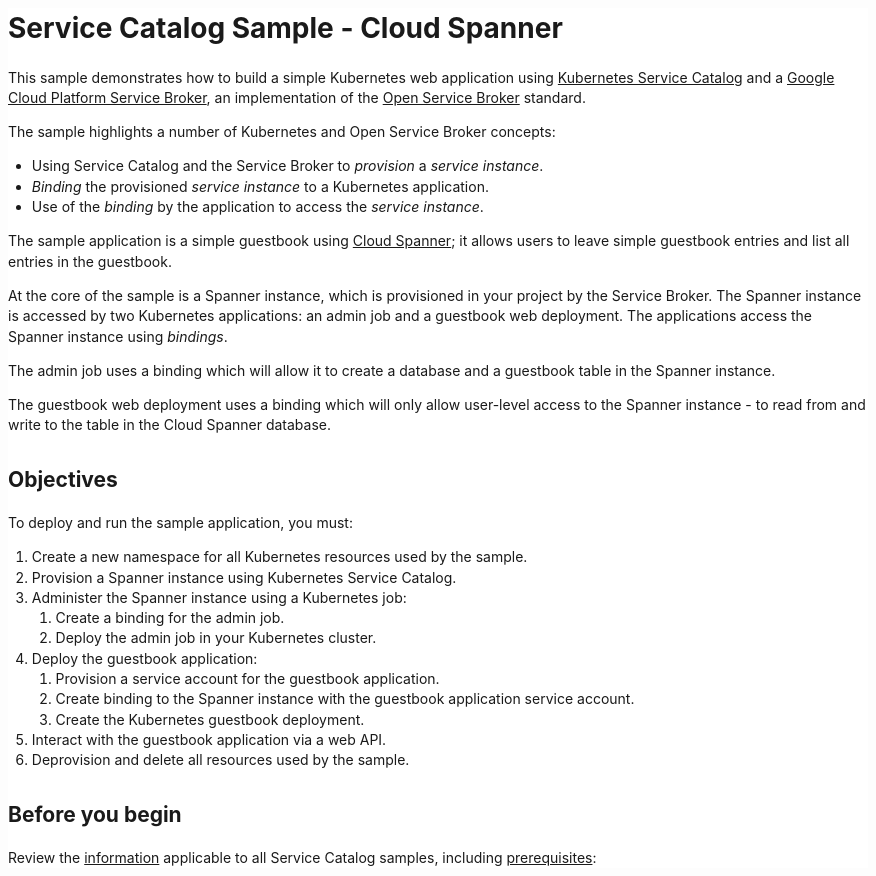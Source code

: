 # Service Catalog Sample - Cloud Spanner

This sample demonstrates how to build a simple Kubernetes web application using
[Kubernetes Service
Catalog](https://kubernetes.io/docs/concepts/service-catalog/) and a [Google
Cloud Platform Service
Broker](https://cloud.google.com/kubernetes-engine/docs/concepts/add-on/service-broker),
an implementation of the [Open Service
Broker](https://www.openservicebrokerapi.org/) standard.

The sample highlights a number of Kubernetes and Open Service Broker concepts:

*   Using Service Catalog and the Service Broker to *provision*
    a *service instance*.
*   *Binding* the provisioned *service instance* to a Kubernetes application.
*   Use of the *binding* by the application to access the *service instance*.

The sample application is a simple guestbook using
[Cloud Spanner](https://cloud.google.com/spanner/); it allows users to leave
simple guestbook entries and list all entries in the guestbook.

At the core of the sample is a Spanner instance, which is provisioned in your
project by the Service Broker. The Spanner instance is accessed by two
Kubernetes applications: an admin job and a guestbook web deployment.
The applications access the Spanner instance using *bindings*.

The admin job uses a binding which will allow it to create a database and
a guestbook table in the Spanner instance.

The guestbook web deployment uses a binding which will only allow user-level
access to the Spanner instance - to read from and write to the table in the
Cloud Spanner database.

## Objectives

To deploy and run the sample application, you must:

1.  Create a new namespace for all Kubernetes resources used by the sample.
2.  Provision a Spanner instance using Kubernetes Service Catalog.
3.  Administer the Spanner instance using a Kubernetes job:
      1.  Create a binding for the admin job.
      2.  Deploy the admin job in your Kubernetes cluster.
4.  Deploy the guestbook application:
      1.  Provision a service account for the guestbook application.
      2.  Create binding to the Spanner instance with the guestbook application
          service account.
      3.  Create the Kubernetes guestbook deployment.
5.  Interact with the guestbook application via a web API.
6.  Deprovision and delete all resources used by the sample.

## Before you begin

Review the [information](../README.md) applicable to all Service Catalog
samples, including [prerequisites](../README.md#prerequisites):
